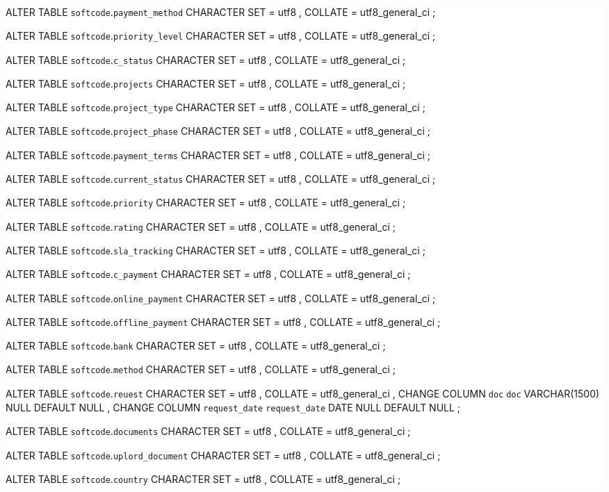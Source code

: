 ALTER TABLE `softcode`.`payment_method` 
CHARACTER SET = utf8 , COLLATE = utf8_general_ci ;

ALTER TABLE `softcode`.`priority_level` 
CHARACTER SET = utf8 , COLLATE = utf8_general_ci ;

ALTER TABLE `softcode`.`c_status` 
CHARACTER SET = utf8 , COLLATE = utf8_general_ci ;

ALTER TABLE `softcode`.`projects` 
CHARACTER SET = utf8 , COLLATE = utf8_general_ci ;

ALTER TABLE `softcode`.`project_type` 
CHARACTER SET = utf8 , COLLATE = utf8_general_ci ;

ALTER TABLE `softcode`.`project_phase` 
CHARACTER SET = utf8 , COLLATE = utf8_general_ci ;

ALTER TABLE `softcode`.`payment_terms` 
CHARACTER SET = utf8 , COLLATE = utf8_general_ci ;

ALTER TABLE `softcode`.`current_status` 
CHARACTER SET = utf8 , COLLATE = utf8_general_ci ;

ALTER TABLE `softcode`.`priority` 
CHARACTER SET = utf8 , COLLATE = utf8_general_ci ;

ALTER TABLE `softcode`.`rating` 
CHARACTER SET = utf8 , COLLATE = utf8_general_ci ;

ALTER TABLE `softcode`.`sla_tracking` 
CHARACTER SET = utf8 , COLLATE = utf8_general_ci ;

ALTER TABLE `softcode`.`c_payment` 
CHARACTER SET = utf8 , COLLATE = utf8_general_ci ;

ALTER TABLE `softcode`.`online_payment` 
CHARACTER SET = utf8 , COLLATE = utf8_general_ci ;

ALTER TABLE `softcode`.`offline_payment` 
CHARACTER SET = utf8 , COLLATE = utf8_general_ci ;

ALTER TABLE `softcode`.`bank` 
CHARACTER SET = utf8 , COLLATE = utf8_general_ci ;

ALTER TABLE `softcode`.`method` 
CHARACTER SET = utf8 , COLLATE = utf8_general_ci ;

ALTER TABLE `softcode`.`reuest` 
CHARACTER SET = utf8 , COLLATE = utf8_general_ci ,
CHANGE COLUMN `doc` `doc` VARCHAR(1500) NULL DEFAULT NULL ,
CHANGE COLUMN `request_date` `request_date` DATE NULL DEFAULT NULL ;

ALTER TABLE `softcode`.`documents` 
CHARACTER SET = utf8 , COLLATE = utf8_general_ci ;

ALTER TABLE `softcode`.`uplord_document` 
CHARACTER SET = utf8 , COLLATE = utf8_general_ci ;

ALTER TABLE `softcode`.`country` 
CHARACTER SET = utf8 , COLLATE = utf8_general_ci ;
